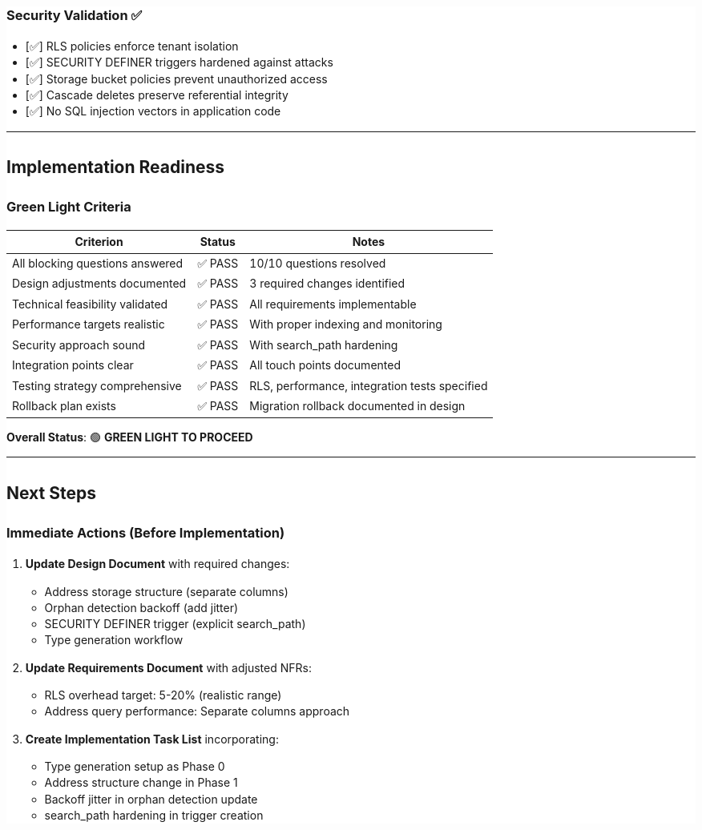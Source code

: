 ### Security Validation ✅

- [✅] RLS policies enforce tenant isolation
- [✅] SECURITY DEFINER triggers hardened against attacks
- [✅] Storage bucket policies prevent unauthorized access
- [✅] Cascade deletes preserve referential integrity
- [✅] No SQL injection vectors in application code

---

## Implementation Readiness

### Green Light Criteria

| Criterion | Status | Notes |
|-----------|--------|-------|
| All blocking questions answered | ✅ PASS | 10/10 questions resolved |
| Design adjustments documented | ✅ PASS | 3 required changes identified |
| Technical feasibility validated | ✅ PASS | All requirements implementable |
| Performance targets realistic | ✅ PASS | With proper indexing and monitoring |
| Security approach sound | ✅ PASS | With search_path hardening |
| Integration points clear | ✅ PASS | All touch points documented |
| Testing strategy comprehensive | ✅ PASS | RLS, performance, integration tests specified |
| Rollback plan exists | ✅ PASS | Migration rollback documented in design |

**Overall Status**: 🟢 **GREEN LIGHT TO PROCEED**

---

## Next Steps

### Immediate Actions (Before Implementation)

1. **Update Design Document** with required changes:
   - Address storage structure (separate columns)
   - Orphan detection backoff (add jitter)
   - SECURITY DEFINER trigger (explicit search_path)
   - Type generation workflow

2. **Update Requirements Document** with adjusted NFRs:
   - RLS overhead target: 5-20% (realistic range)
   - Address query performance: Separate columns approach

3. **Create Implementation Task List** incorporating:
   - Type generation setup as Phase 0
   - Address structure change in Phase 1
   - Backoff jitter in orphan detection update
   - search_path hardening in trigger creation
